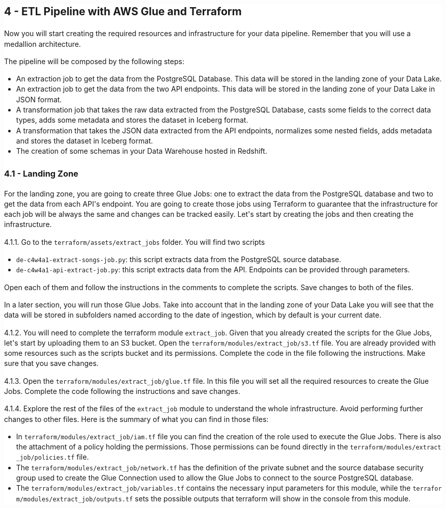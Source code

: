 

<a name='4'></a>
## 4 - ETL Pipeline with AWS Glue and Terraform

Now you will start creating the required resources and infrastructure for your data pipeline. Remember that you will use a medallion architecture.

The pipeline will be composed by the following steps:
- An extraction job to get the data from the PostgreSQL Database. This data will be stored in the landing zone of your Data Lake.
- An extraction job to get the data from the two API endpoints. This data will be stored in the landing zone of your Data Lake in JSON format.
- A transformation job that takes the raw data extracted from the PostgreSQL Database, casts some fields to the correct data types, adds some metadata and stores the dataset in Iceberg format.
- A transformation that takes the JSON data extracted from the API endpoints, normalizes some nested fields, adds metadata and stores the dataset in Iceberg format.
- The creation of some schemas in your Data Warehouse hosted in Redshift.

<a name='4.1'></a>
### 4.1 - Landing Zone

For the landing zone, you are going to create three Glue Jobs: one to extract the data from the PostgreSQL database and two to get the data from each API's endpoint. You are going to create those jobs using Terraform to guarantee that the infrastructure for each job will be always the same and changes can be tracked easily. Let's start by creating the jobs and then creating the infrastructure.

4.1.1. Go to the `terraform/assets/extract_jobs` folder. You will find two scripts

- `de-c4w4a1-extract-songs-job.py`: this script extracts data from the PostgreSQL source database.
- `de-c4w4a1-api-extract-job.py`: this script extracts data from the API. Endpoints can be provided through parameters.

Open each of them and follow the instructions in the comments to complete the scripts. Save changes to both of the files.

In a later section, you will run those Glue Jobs. Take into account that in the landing zone of your Data Lake you will see that the data will be stored in subfolders named according to the date of ingestion, which by default is your current date.

4.1.2. You will need to complete the terraform module `extract_job`. Given that you already created the scripts for the Glue Jobs, let's start by uploading them to an S3 bucket. Open the `terraform/modules/extract_job/s3.tf` file. You are already provided with some resources such as the scripts bucket and its permissions. Complete the code in the file following the instructions. Make sure that you save changes.

4.1.3. Open the `terraform/modules/extract_job/glue.tf` file. In this file you will set all the required resources to create the Glue Jobs. Complete the code following the instructions and save changes.

4.1.4. Explore the rest of the files of the `extract_job` module to understand the whole infrastructure. Avoid performing further changes to other files. Here is the summary of what you can find in those files:
- In `terraform/modules/extract_job/iam.tf` file you can find the creation of the role used to execute the Glue Jobs. There is also the attachment of a policy holding the permissions. Those permissions can be found directly in the `terraform/modules/extract_job/policies.tf` file.
- The `terraform/modules/extract_job/network.tf` has the definition of the private subnet and the source database security group used to create the Glue Connection used to allow the Glue Jobs to connect to the source PostgreSQL database.
- The `terraform/modules/extract_job/variables.tf` contains the necessary input parameters for this module, while the `terraform/modules/extract_job/outputs.tf` sets the possible outputs that terraform will show in the console from this module.
